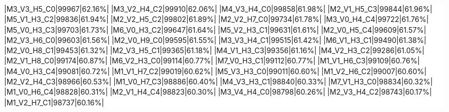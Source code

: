 |M3_V3_H5_C0|99967|62.16%|
|M3_V2_H4_C2|99910|62.06%|
|M4_V3_H4_C0|99858|61.98%|
|M2_V1_H5_C3|99844|61.96%|
|M5_V1_H3_C2|99836|61.94%|
|M2_V2_H5_C2|99802|61.89%|
|M2_V2_H7_C0|99734|61.78%|
|M3_V0_H4_C4|99722|61.76%|
|M5_V0_H3_C3|99703|61.73%|
|M6_V0_H3_C2|99647|61.64%|
|M5_V2_H3_C1|99631|61.61%|
|M2_V0_H5_C4|99609|61.57%|
|M2_V3_H6_C0|99603|61.56%|
|M2_V0_H9_C0|99595|61.55%|
|M3_V3_H4_C1|99515|61.42%|
|M6_V1_H3_C1|99490|61.38%|
|M2_V0_H8_C1|99453|61.32%|
|M2_V3_H5_C1|99365|61.18%|
|M4_V1_H3_C3|99356|61.16%|
|M4_V2_H3_C2|99286|61.05%|
|M2_V1_H8_C0|99174|60.87%|
|M6_V2_H3_C0|99114|60.77%|
|M7_V0_H3_C1|99112|60.77%|
|M1_V1_H6_C3|99109|60.76%|
|M4_V0_H3_C4|99081|60.72%|
|M1_V1_H7_C2|99019|60.62%|
|M5_V3_H3_C0|99011|60.60%|
|M1_V2_H6_C2|99007|60.60%|
|M2_V2_H4_C3|98966|60.53%|
|M1_V0_H7_C3|98886|60.40%|
|M4_V3_H3_C1|98840|60.33%|
|M7_V1_H3_C0|98834|60.32%|
|M1_V0_H6_C4|98828|60.31%|
|M2_V1_H4_C4|98823|60.30%|
|M3_V4_H4_C0|98798|60.26%|
|M2_V3_H4_C2|98743|60.17%|
|M1_V2_H7_C1|98737|60.16%|